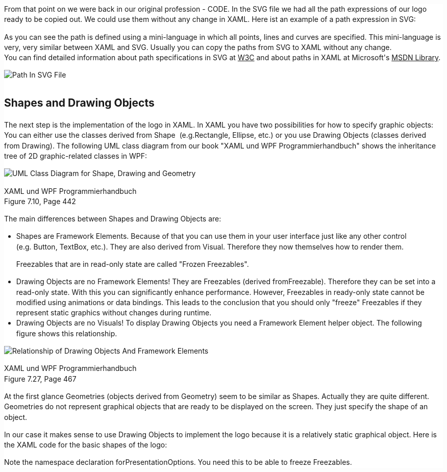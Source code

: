 </p><p xmlns="http://www.w3.org/1999/xhtml">From that point on we were back in our original profession - CODE. In the SVG file we had all the path expressions of our logo ready to be copied out. We could use them without any change in XAML. Here ist an example of a path expression in SVG:</p><p class="DecoratorRight" xmlns="http://www.w3.org/1999/xhtml">As you can see the path is defined using a mini-language in which all points, lines and curves are specified. This mini-language is very, very similar between XAML and SVG. Usually you can copy the paths from SVG to XAML without any change.<br /> You can find detailed information about path specifications in SVG at <a href="http://www.w3.org/TR/SVG11/paths.html" target="_blank">W3C</a> and about paths in XAML at Microsoft's <a href="http://msdn2.microsoft.com/en-us/library/ms752293(VS.85).aspx" target="_blank">MSDN Library</a>.</p><p xmlns="http://www.w3.org/1999/xhtml">
  <img height="590" alt="Path In SVG File" width="467" src="{{site.baseurl}}images/blog/2008/01/SvgPath.png" class="     " />
</p><h2 class="Head" xmlns="http://www.w3.org/1999/xhtml">
  <a id="ShapesAndDrawingObjects" class="FCK__AnchorC FCK__AnchorC FCK__AnchorC FCK__AnchorC FCK__AnchorC FCK__AnchorC mceItemAnchor" name="ShapesAndDrawingObjects"></a>Shapes and Drawing Objects</h2><p xmlns="http://www.w3.org/1999/xhtml">The next step is the implementation of the logo in XAML. In XAML you have two possibilities for how to specify graphic objects: You can either use the classes derived from <span class="Highlighted">Shape </span> (e.g.<span class="Highlighted">Rectangle</span>, <span class="Highlighted">Ellipse</span>, etc.) or you use Drawing Objects (classes derived from <span class="Highlighted">Drawing</span>). The following UML class diagram from our book "XAML und WPF Programmierhandbuch" shows the inheritance tree of 2D graphic-related classes in WPF:</p><p class="DecoratorRight" xmlns="http://www.w3.org/1999/xhtml">
  <img height="319" alt="UML Class Diagram for Shape, Drawing and Geometry" width="421" src="{{site.baseurl}}images/blog/2008/01/Figure_7_10_WPF_und_XAML.png" />
</p><p class="DecoratorRight" xmlns="http://www.w3.org/1999/xhtml">
  <span class="Highlighted">XAML und WPF Programmierhandbuch
<br /></span> Figure 7.10, Page 442<br /></p><p xmlns="http://www.w3.org/1999/xhtml">The main differences between Shapes and Drawing Objects are:</p><ul xmlns="http://www.w3.org/1999/xhtml">
  <li>Shapes are Framework Elements. Because of that you can use them in your user interface just like any other control (e.g. <span class="Highlighted">Button</span>, <span class="Highlighted">TextBox</span>, etc.). They are also derived from <span class="Highlighted">Visual</span>. Therefore they now themselves how to render them.

<p class="DecoratorRight">Freezables that are in read-only state are called "Frozen Freezables".</p></li>
  <li>Drawing Objects are no Framework Elements! They are Freezables (derived from<span class="Highlighted">Freezable</span>). Therefore they can be set into a read-only state. With this you can significantly enhance performance. However, Freezables in ready-only state cannot be modified using animations or data bindings. This leads to the conclusion that you should only "freeze" Freezables if they represent static graphics without changes during runtime.</li>
  <li>Drawing Objects are no Visuals! To display Drawing Objects you need a Framework Element helper object. The following figure shows this relationship.</li>
</ul><p class="DecoratorRight" xmlns="http://www.w3.org/1999/xhtml">
  <img height="329" alt="Relationship of Drawing Objects And Framework Elements" width="406" src="{{site.baseurl}}images/blog/2008/01/Figure_7_27_WPF_und_XAML.png" class="           " />
</p><p xmlns="http://www.w3.org/1999/xhtml">
  <span class="Highlighted">XAML und WPF Programmierhandbuch
<br /></span> Figure 7.27, Page 467<br /></p><p xmlns="http://www.w3.org/1999/xhtml">At the first glance Geometries (objects derived from <span class="Highlighted">Geometry</span>) seem to be similar as Shapes. Actually they are quite different. Geometries do not represent graphical objects that are ready to be displayed on the screen. They just specify the shape of an object.</p><p xmlns="http://www.w3.org/1999/xhtml">In our case it makes sense to use Drawing Objects to implement the logo because it is a relatively static graphical object. Here is the XAML code for the basic shapes of the logo:</p><p class="DecoratorRight" xmlns="http://www.w3.org/1999/xhtml">Note the namespace declaration for<span class="Highlighted">PresentationOptions</span>. You need this to be able to freeze Freezables.</p><f:function name="Composite.Web.Html.SyntaxHighlighter" xmlns:f="http://www.composite.net/ns/function/1.0">
  <f:param name="SourceCode" value="&lt;Page&#xA;  xmlns=&quot;http://schemas.microsoft.com/winfx/2006/xaml/presentation&quot; &#xA;  xmlns:x=&quot;http://schemas.microsoft.com/winfx/2006/xaml&quot;&#xA;  xmlns:PresentationOptions=&#xA;    &quot;http://schemas.microsoft.com/winfx/2006/xaml/presentation/options&quot; &#xA;  xmlns:mc=&quot;http://schemas.openxmlformats.org/markup-compatibility/2006&quot; &#xA;  mc:Ignorable=&quot;PresentationOptions&quot; &gt;" xmlns:f="http://www.composite.net/ns/function/1.0" />
  <f:param name="CodeType" value="xml" xmlns:f="http://www.composite.net/ns/function/1.0" />